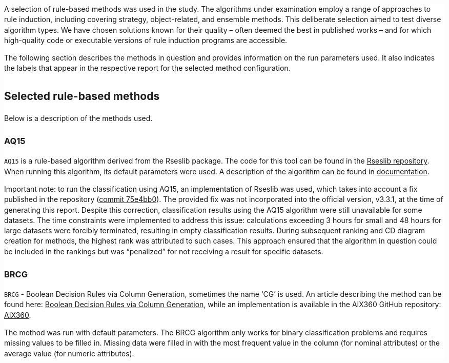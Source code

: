 A selection of rule-based methods was used in the study. The algorithms
under examination employ a range of approaches to rule induction,
including covering strategy, object-related, and ensemble methods. This
deliberate selection aimed to test diverse algorithm types. We have
chosen solutions known for their quality – often deemed the best in
published works – and for which high-quality code or executable versions
of rule induction programs are accessible.

The following section describes the methods in question and provides
information on the run parameters used. It also indicates the labels
that appear in the respective report for the selected method
configuration.

## Selected rule-based methods

Below is a description of the methods used.

### AQ15

`AQ15` is a rule-based algorithm derived from the Rseslib package. The
code for this tool can be found in the [Rseslib
repository](https://github.com/awojna/Rseslib). When running this
algorithm, its default parameters were used. A description of the
algorithm can be found in
[documentation](https://rseslib.mimuw.edu.pl/rseslib.pdf).

Important note: to run the classification using AQ15, an implementation
of Rseslib was used, which takes into account a fix published in the
repository ([commit
75e4bb0](https://github.com/awojna/Rseslib/commit/75e4bb05f3cd17867666a38884a52446aac3ac84)).
The provided fix was not incorporated into the official version, v3.3.1,
at the time of generating this report. Despite this correction,
classification results using the AQ15 algorithm were still unavailable
for some datasets. The time constraints were implemented to address this
issue: calculations exceeding 3 hours for small and 48 hours for large
datasets were forcibly terminated, resulting in empty classification
results. During subsequent ranking and CD diagram creation for methods,
the highest rank was attributed to such cases. This approach ensured
that the algorithm in question could be included in the rankings but was
“penalized” for not receiving a result for specific datasets.

### BRCG

`BRCG` - Boolean Decision Rules via Column Generation, sometimes the
name ‘CG’ is used. An article describing the method can be found here:
[Boolean Decision Rules via Column
Generation](https://proceedings.neurips.cc/paper_files/paper/2018/file/743394beff4b1282ba735e5e3723ed74-Paper.pdf),
while an implementation is available in the AIX360 GitHub repository:
[AIX360](https://github.com/Trusted-AI/AIX360/blob/master/aix360/algorithms/rbm/boolean_rule_cg.py).

The method was run with default parameters. The BRCG algorithm only
works for binary classification problems and requires missing values to
be filled in. Missing data were filled in with the most frequent value
in the column (for nominal attributes) or the average value (for numeric
attributes).
